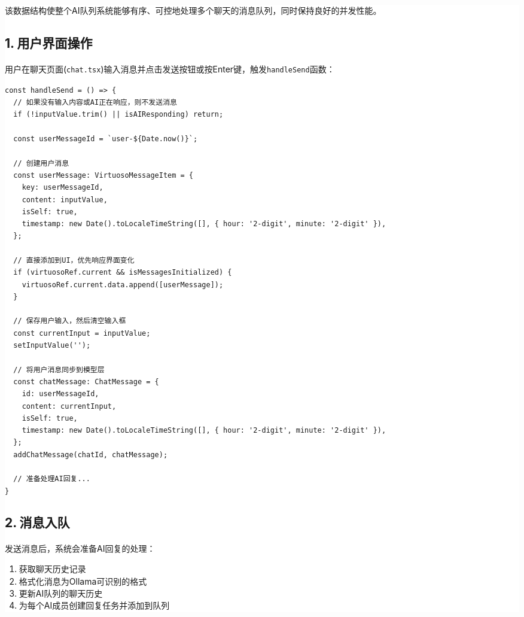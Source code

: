 该数据结构使整个AI队列系统能够有序、可控地处理多个聊天的消息队列，同时保持良好的并发性能。

## 1. 用户界面操作

用户在聊天页面(`chat.tsx`)输入消息并点击发送按钮或按Enter键，触发`handleSend`函数：

```tsx
const handleSend = () => {
  // 如果没有输入内容或AI正在响应，则不发送消息
  if (!inputValue.trim() || isAIResponding) return;

  const userMessageId = `user-${Date.now()}`;

  // 创建用户消息
  const userMessage: VirtuosoMessageItem = {
    key: userMessageId,
    content: inputValue,
    isSelf: true,
    timestamp: new Date().toLocaleTimeString([], { hour: '2-digit', minute: '2-digit' }),
  };

  // 直接添加到UI，优先响应界面变化
  if (virtuosoRef.current && isMessagesInitialized) {
    virtuosoRef.current.data.append([userMessage]);
  }

  // 保存用户输入，然后清空输入框
  const currentInput = inputValue;
  setInputValue('');

  // 将用户消息同步到模型层
  const chatMessage: ChatMessage = {
    id: userMessageId,
    content: currentInput,
    isSelf: true,
    timestamp: new Date().toLocaleTimeString([], { hour: '2-digit', minute: '2-digit' }),
  };
  addChatMessage(chatId, chatMessage);

  // 准备处理AI回复...
}
```

## 2. 消息入队

发送消息后，系统会准备AI回复的处理：

1. 获取聊天历史记录
2. 格式化消息为Ollama可识别的格式
3. 更新AI队列的聊天历史
4. 为每个AI成员创建回复任务并添加到队列
